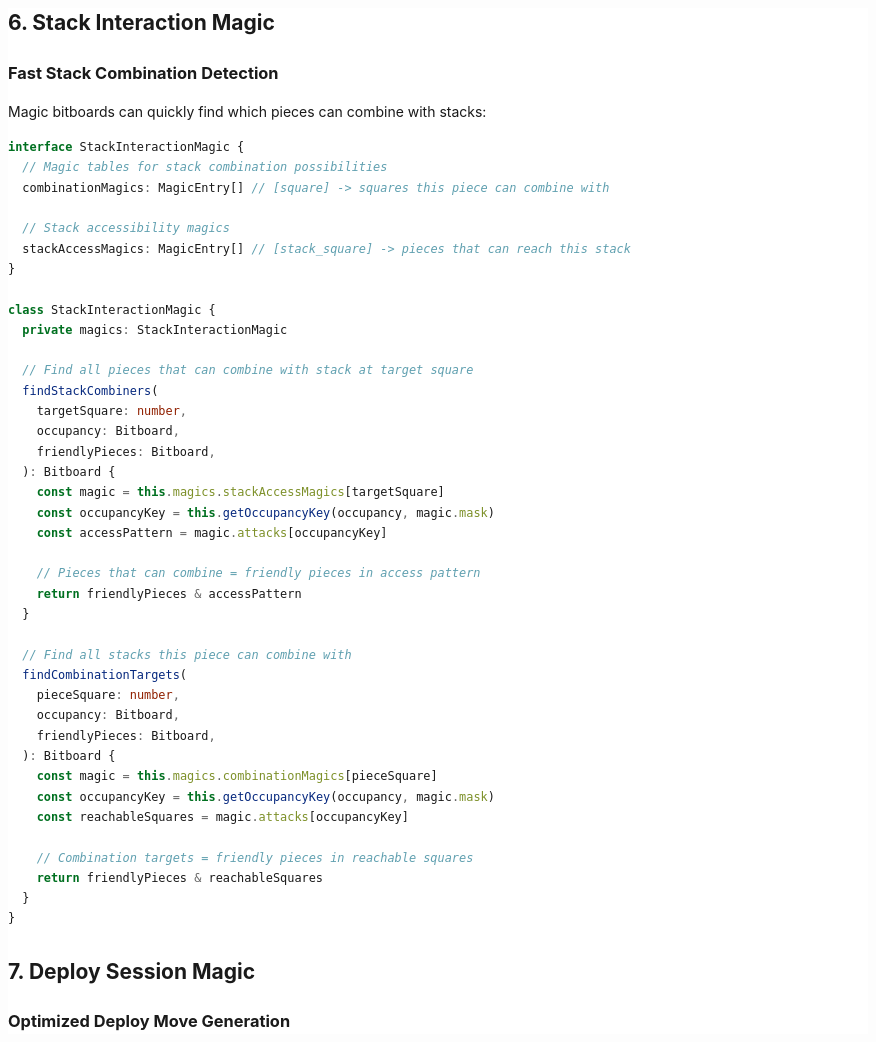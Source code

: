 ## 6. Stack Interaction Magic

### Fast Stack Combination Detection

Magic bitboards can quickly find which pieces can combine with stacks:

```typescript
interface StackInteractionMagic {
  // Magic tables for stack combination possibilities
  combinationMagics: MagicEntry[] // [square] -> squares this piece can combine with

  // Stack accessibility magics
  stackAccessMagics: MagicEntry[] // [stack_square] -> pieces that can reach this stack
}

class StackInteractionMagic {
  private magics: StackInteractionMagic

  // Find all pieces that can combine with stack at target square
  findStackCombiners(
    targetSquare: number,
    occupancy: Bitboard,
    friendlyPieces: Bitboard,
  ): Bitboard {
    const magic = this.magics.stackAccessMagics[targetSquare]
    const occupancyKey = this.getOccupancyKey(occupancy, magic.mask)
    const accessPattern = magic.attacks[occupancyKey]

    // Pieces that can combine = friendly pieces in access pattern
    return friendlyPieces & accessPattern
  }

  // Find all stacks this piece can combine with
  findCombinationTargets(
    pieceSquare: number,
    occupancy: Bitboard,
    friendlyPieces: Bitboard,
  ): Bitboard {
    const magic = this.magics.combinationMagics[pieceSquare]
    const occupancyKey = this.getOccupancyKey(occupancy, magic.mask)
    const reachableSquares = magic.attacks[occupancyKey]

    // Combination targets = friendly pieces in reachable squares
    return friendlyPieces & reachableSquares
  }
}
```

## 7. Deploy Session Magic

### Optimized Deploy Move Generation
